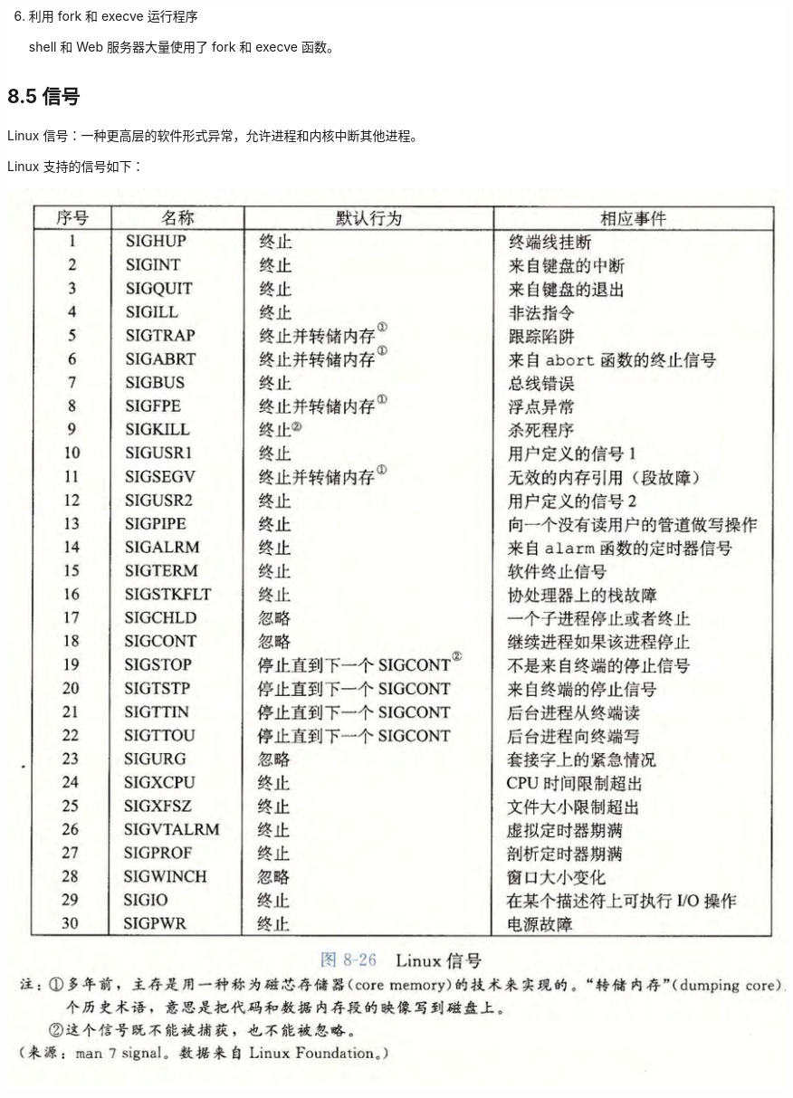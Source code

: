    

6. 利用 fork 和 execve 运行程序

   shell 和 Web 服务器大量使用了 fork 和 execve 函数。



## 8.5 信号

Linux 信号：一种更高层的软件形式异常，允许进程和内核中断其他进程。

Linux 支持的信号如下：

![](img/8_26.png)
